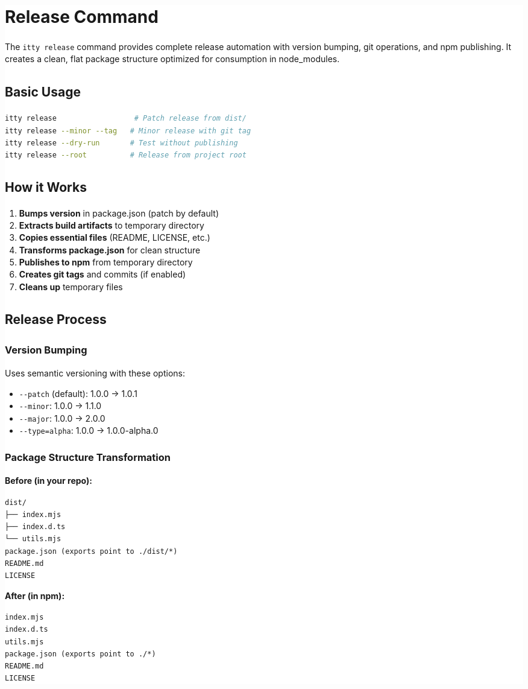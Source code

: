 # Release Command

The `itty release` command provides complete release automation with version bumping, git operations, and npm publishing. It creates a clean, flat package structure optimized for consumption in node_modules.

## Basic Usage

```bash
itty release                  # Patch release from dist/
itty release --minor --tag   # Minor release with git tag
itty release --dry-run       # Test without publishing
itty release --root          # Release from project root
```

## How it Works

1. **Bumps version** in package.json (patch by default)
2. **Extracts build artifacts** to temporary directory
3. **Copies essential files** (README, LICENSE, etc.)
4. **Transforms package.json** for clean structure
5. **Publishes to npm** from temporary directory
6. **Creates git tags** and commits (if enabled)
7. **Cleans up** temporary files

## Release Process

### Version Bumping
Uses semantic versioning with these options:
- `--patch` (default): 1.0.0 → 1.0.1
- `--minor`: 1.0.0 → 1.1.0  
- `--major`: 1.0.0 → 2.0.0
- `--type=alpha`: 1.0.0 → 1.0.0-alpha.0

### Package Structure Transformation

**Before (in your repo):**
```
dist/
├── index.mjs
├── index.d.ts
└── utils.mjs
package.json (exports point to ./dist/*)
README.md
LICENSE
```

**After (in npm):**
```
index.mjs
index.d.ts  
utils.mjs
package.json (exports point to ./*)
README.md
LICENSE
```
